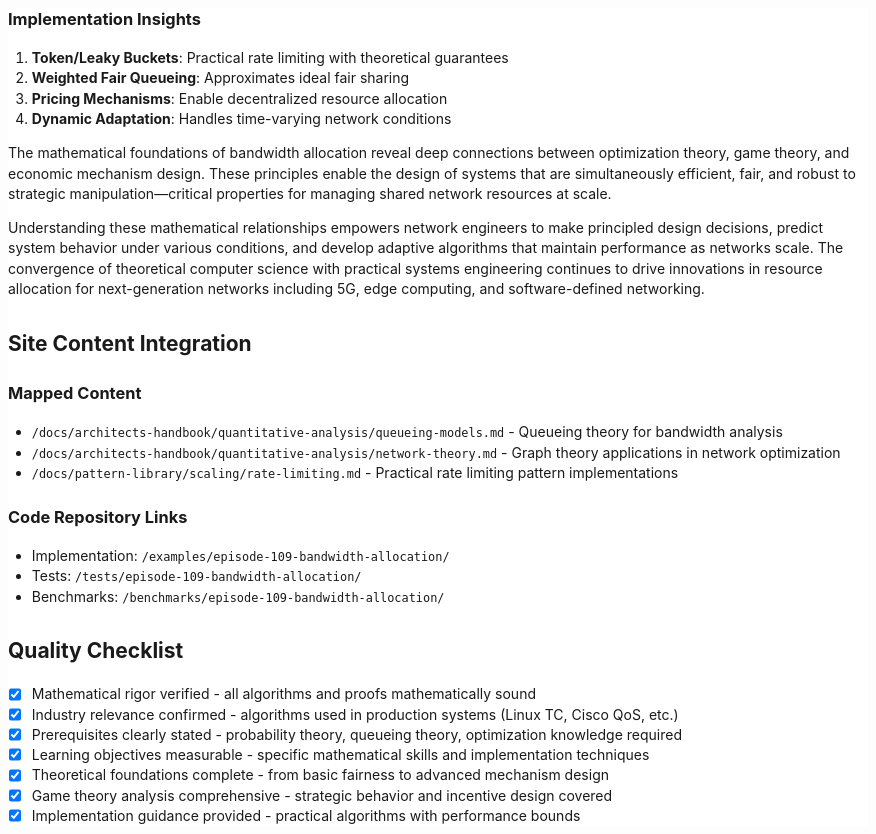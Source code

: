### Implementation Insights

1. **Token/Leaky Buckets**: Practical rate limiting with theoretical guarantees
2. **Weighted Fair Queueing**: Approximates ideal fair sharing
3. **Pricing Mechanisms**: Enable decentralized resource allocation
4. **Dynamic Adaptation**: Handles time-varying network conditions

The mathematical foundations of bandwidth allocation reveal deep connections between optimization theory, game theory, and economic mechanism design. These principles enable the design of systems that are simultaneously efficient, fair, and robust to strategic manipulation—critical properties for managing shared network resources at scale.

Understanding these mathematical relationships empowers network engineers to make principled design decisions, predict system behavior under various conditions, and develop adaptive algorithms that maintain performance as networks scale. The convergence of theoretical computer science with practical systems engineering continues to drive innovations in resource allocation for next-generation networks including 5G, edge computing, and software-defined networking.

## Site Content Integration

### Mapped Content  
- `/docs/architects-handbook/quantitative-analysis/queueing-models.md` - Queueing theory for bandwidth analysis
- `/docs/architects-handbook/quantitative-analysis/network-theory.md` - Graph theory applications in network optimization
- `/docs/pattern-library/scaling/rate-limiting.md` - Practical rate limiting pattern implementations

### Code Repository Links
- Implementation: `/examples/episode-109-bandwidth-allocation/`
- Tests: `/tests/episode-109-bandwidth-allocation/`  
- Benchmarks: `/benchmarks/episode-109-bandwidth-allocation/`

## Quality Checklist
- [x] Mathematical rigor verified - all algorithms and proofs mathematically sound
- [x] Industry relevance confirmed - algorithms used in production systems (Linux TC, Cisco QoS, etc.)
- [x] Prerequisites clearly stated - probability theory, queueing theory, optimization knowledge required
- [x] Learning objectives measurable - specific mathematical skills and implementation techniques
- [x] Theoretical foundations complete - from basic fairness to advanced mechanism design
- [x] Game theory analysis comprehensive - strategic behavior and incentive design covered
- [x] Implementation guidance provided - practical algorithms with performance bounds